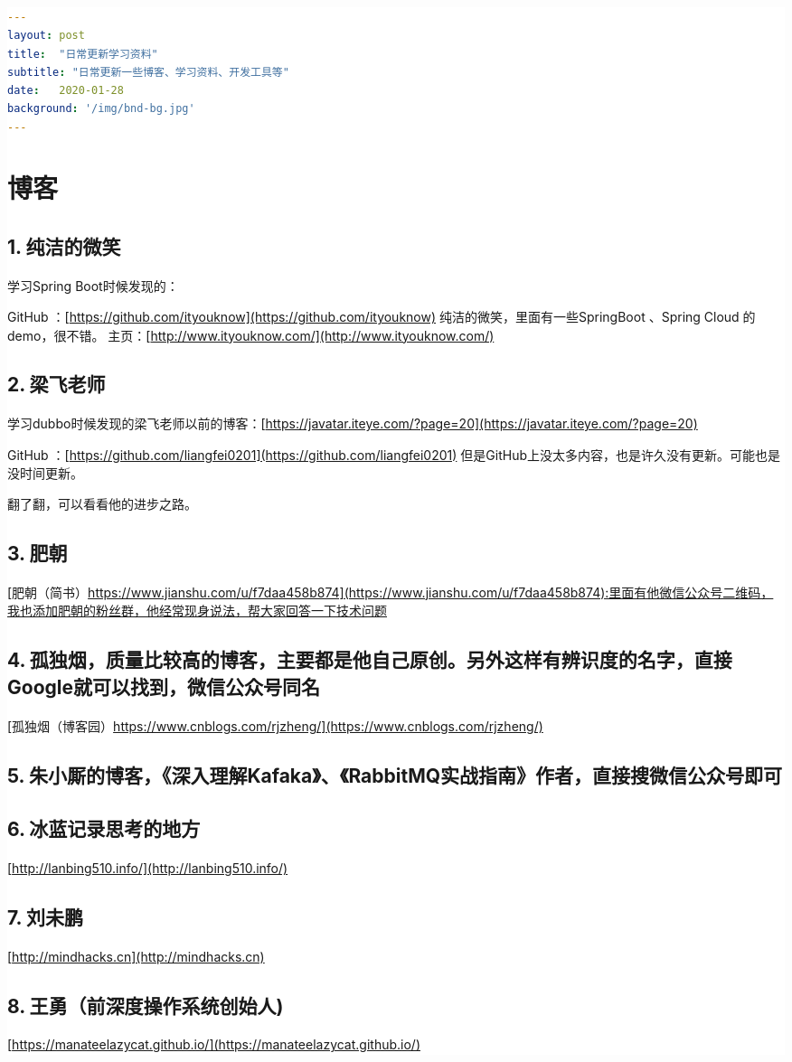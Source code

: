 ```yaml
---
layout: post
title:  "日常更新学习资料"
subtitle: "日常更新一些博客、学习资料、开发工具等"
date:   2020-01-28
background: '/img/bnd-bg.jpg'
---
```


# 博客
## **1. 纯洁的微笑**

学习Spring Boot时候发现的：

GitHub ：[https://github.com/ityouknow](https://github.com/ityouknow)   纯洁的微笑，里面有一些SpringBoot 、Spring Cloud 的demo，很不错。
主页：[http://www.ityouknow.com/](http://www.ityouknow.com/)

## **2. 梁飞老师**

学习dubbo时候发现的梁飞老师以前的博客：[https://javatar.iteye.com/?page=20](https://javatar.iteye.com/?page=20)

GitHub ：[https://github.com/liangfei0201](https://github.com/liangfei0201)    但是GitHub上没太多内容，也是许久没有更新。可能也是没时间更新。

翻了翻，可以看看他的进步之路。

## **3. 肥朝**
[肥朝（简书）https://www.jianshu.com/u/f7daa458b874](https://www.jianshu.com/u/f7daa458b874):里面有他微信公众号二维码，我也添加肥朝的粉丝群，他经常现身说法，帮大家回答一下技术问题

## **4. 孤独烟，质量比较高的博客，主要都是他自己原创。另外这样有辨识度的名字，直接Google就可以找到，微信公众号同名**
[孤独烟（博客园）https://www.cnblogs.com/rjzheng/](https://www.cnblogs.com/rjzheng/)

## **5. 朱小厮的博客，《深入理解Kafaka》、《RabbitMQ实战指南》作者，直接搜微信公众号即可**

## **6. 冰蓝记录思考的地方**
[http://lanbing510.info/](http://lanbing510.info/)

## **7. 刘未鹏**
[http://mindhacks.cn](http://mindhacks.cn)
## **8. 王勇（前深度操作系统创始人)**
[https://manateelazycat.github.io/](https://manateelazycat.github.io/)

